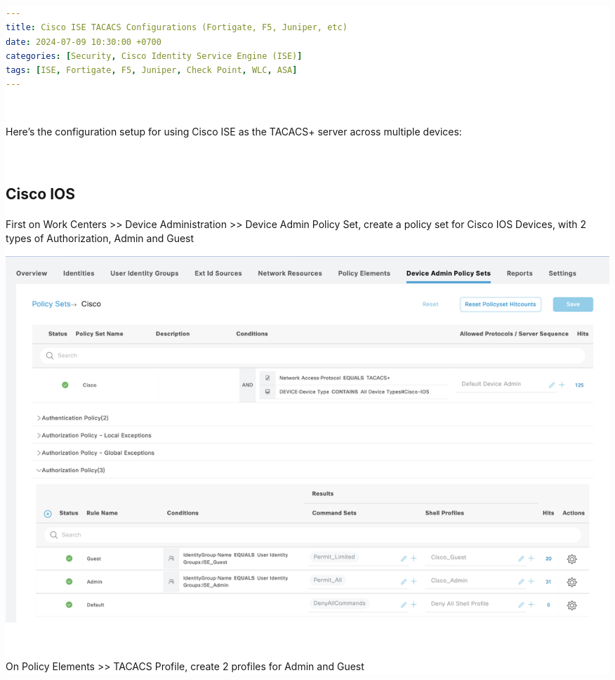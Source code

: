 ```yaml
---
title: Cisco ISE TACACS Configurations (Fortigate, F5, Juniper, etc)
date: 2024-07-09 10:30:00 +0700
categories: [Security, Cisco Identity Service Engine (ISE)]
tags: [ISE, Fortigate, F5, Juniper, Check Point, WLC, ASA]
---
```


<br>

Here’s the configuration setup for using Cisco ISE as the TACACS+ server across multiple devices:

<br>

## Cisco IOS

First on Work Centers >> Device Administration >> Device Admin Policy Set, create a policy set for Cisco IOS Devices, with 2 types of Authorization, Admin and Guest

![x](/static/2024-07-09-ise-tacacs/01.png)

<br>

On Policy Elements >> TACACS Profile, create 2 profiles for Admin and Guest
